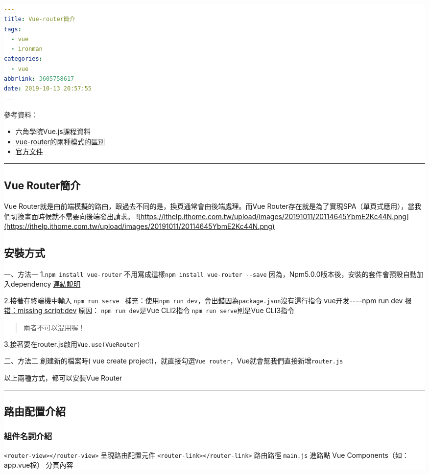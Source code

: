 ```yaml
---
title: Vue-router簡介
tags:
  - vue
  - ironman
categories:
  - vue
abbrlink: 3605758617
date: 2019-10-13 20:57:55
---
```


參考資料：
- 六角學院Vue.js課程資料
- [vue-router的兩種模式的區別](https://juejin.im/post/5a61908c6fb9a01c9064f20a)
- [官方文件](https://router.vuejs.org/zh/installation.html)

-----

## Vue Router簡介
Vue Router就是由前端模擬的路由，跟過去不同的是，換頁通常會由後端處理。而Vue Router存在就是為了實現SPA（單頁式應用），當我們切換畫面時候就不需要向後端發出請求。
![https://ithelp.ithome.com.tw/upload/images/20191011/20114645YbmE2Kc44N.png](https://ithelp.ithome.com.tw/upload/images/20191011/20114645YbmE2Kc44N.png)
## 安裝方式
一、方法一
1.`npm install vue-router` 
不用寫成這樣`npm install vue-router --save` 
因為，Npm5.0.0版本後，安裝的套件會預設自動加入dependency 
 [連結說明](https://stackoverflow.com/questions/19578796/what-is-the-save-option-for-npm-install)

2.接著在終端機中輸入 `npm run serve `
補充：使用`npm run dev`，會出錯因為`package.json`沒有這行指令
[vue开发----npm run dev 报错：missing script:dev](https://blog.csdn.net/qq_32107121/article/details/84378217)
原因：
`npm run dev`是Vue CLI2指令
`npm run serve`則是Vue CLI3指令 
> 兩者不可以混用喔！

3.接著要在router.js啟用`Vue.use(VueRouter)`

二、方法二
創建新的檔案時( vue create project)，就直接勾選`Vue router`，Vue就會幫我們直接新增`router.js`

以上兩種方式，都可以安裝Vue Router


-----



## 路由配置介紹
### 組件名詞介紹
`<router-view></router-view>`         呈現路由配置元件
`<router-link></router-link>`         路由路徑
`main.js`           進路點
Vue Components（如：app.vue檔）      分頁內容 
